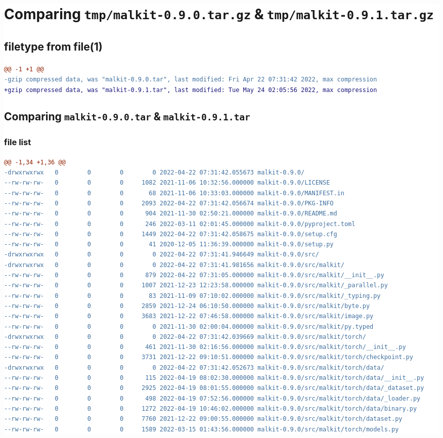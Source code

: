 # Comparing `tmp/malkit-0.9.0.tar.gz` & `tmp/malkit-0.9.1.tar.gz`

## filetype from file(1)

```diff
@@ -1 +1 @@
-gzip compressed data, was "malkit-0.9.0.tar", last modified: Fri Apr 22 07:31:42 2022, max compression
+gzip compressed data, was "malkit-0.9.1.tar", last modified: Tue May 24 02:05:56 2022, max compression
```

## Comparing `malkit-0.9.0.tar` & `malkit-0.9.1.tar`

### file list

```diff
@@ -1,34 +1,36 @@
-drwxrwxrwx   0        0        0        0 2022-04-22 07:31:42.055673 malkit-0.9.0/
--rw-rw-rw-   0        0        0     1082 2021-11-06 10:32:56.000000 malkit-0.9.0/LICENSE
--rw-rw-rw-   0        0        0       68 2021-11-06 10:33:03.000000 malkit-0.9.0/MANIFEST.in
--rw-rw-rw-   0        0        0     2093 2022-04-22 07:31:42.056674 malkit-0.9.0/PKG-INFO
--rw-rw-rw-   0        0        0      904 2021-11-30 02:50:21.000000 malkit-0.9.0/README.md
--rw-rw-rw-   0        0        0      246 2022-03-11 02:01:45.000000 malkit-0.9.0/pyproject.toml
--rw-rw-rw-   0        0        0     1449 2022-04-22 07:31:42.058675 malkit-0.9.0/setup.cfg
--rw-rw-rw-   0        0        0       41 2020-12-05 11:36:39.000000 malkit-0.9.0/setup.py
-drwxrwxrwx   0        0        0        0 2022-04-22 07:31:41.946649 malkit-0.9.0/src/
-drwxrwxrwx   0        0        0        0 2022-04-22 07:31:41.981656 malkit-0.9.0/src/malkit/
--rw-rw-rw-   0        0        0      879 2022-04-22 07:31:05.000000 malkit-0.9.0/src/malkit/__init__.py
--rw-rw-rw-   0        0        0     1007 2021-12-23 12:23:58.000000 malkit-0.9.0/src/malkit/_parallel.py
--rw-rw-rw-   0        0        0       83 2021-11-09 07:10:02.000000 malkit-0.9.0/src/malkit/_typing.py
--rw-rw-rw-   0        0        0     2859 2021-12-24 06:10:50.000000 malkit-0.9.0/src/malkit/byte.py
--rw-rw-rw-   0        0        0     3683 2021-12-22 07:46:58.000000 malkit-0.9.0/src/malkit/image.py
--rw-rw-rw-   0        0        0        0 2021-11-30 02:00:04.000000 malkit-0.9.0/src/malkit/py.typed
-drwxrwxrwx   0        0        0        0 2022-04-22 07:31:42.039669 malkit-0.9.0/src/malkit/torch/
--rw-rw-rw-   0        0        0      461 2021-11-30 02:16:56.000000 malkit-0.9.0/src/malkit/torch/__init__.py
--rw-rw-rw-   0        0        0     3731 2021-12-22 09:10:51.000000 malkit-0.9.0/src/malkit/torch/checkpoint.py
-drwxrwxrwx   0        0        0        0 2022-04-22 07:31:42.052673 malkit-0.9.0/src/malkit/torch/data/
--rw-rw-rw-   0        0        0      115 2022-04-19 08:02:30.000000 malkit-0.9.0/src/malkit/torch/data/__init__.py
--rw-rw-rw-   0        0        0     2925 2022-04-19 08:01:55.000000 malkit-0.9.0/src/malkit/torch/data/_dataset.py
--rw-rw-rw-   0        0        0      498 2022-04-19 07:52:56.000000 malkit-0.9.0/src/malkit/torch/data/_loader.py
--rw-rw-rw-   0        0        0     1272 2022-04-19 10:46:02.000000 malkit-0.9.0/src/malkit/torch/data/binary.py
--rw-rw-rw-   0        0        0     7760 2021-12-22 09:00:55.000000 malkit-0.9.0/src/malkit/torch/dataset.py
--rw-rw-rw-   0        0        0     1589 2022-03-15 01:43:56.000000 malkit-0.9.0/src/malkit/torch/models.py
```